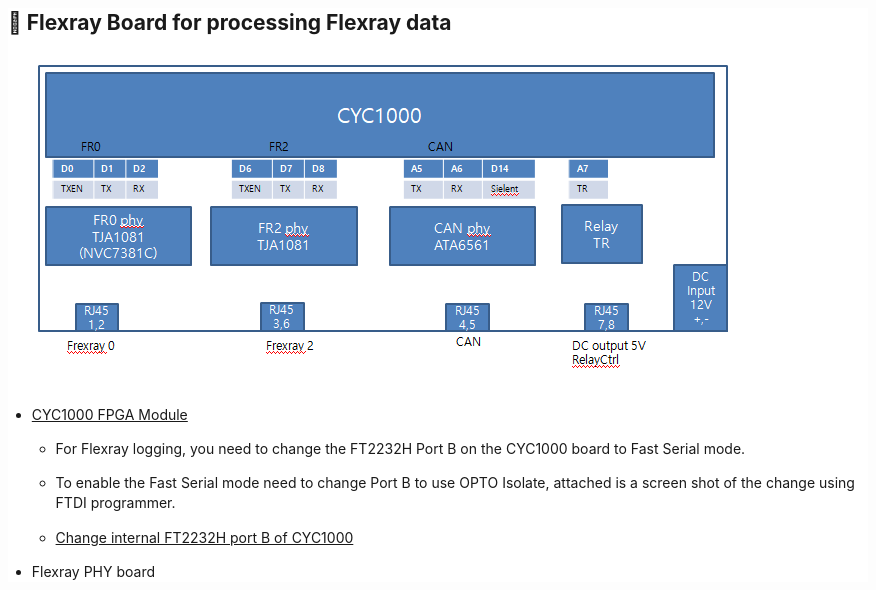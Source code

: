 
## 📌 Flexray Board for processing Flexray data
![FlexRay Board block diagram](images/flexray-board-bd.png)

 - [CYC1000 FPGA Module](https://shop.trenz-electronic.de/en/TEI0003-03-QFCR4A-CYC1000-with-Intel-Cyclone-10-LP-10CL025-C8-8-MByte-SDRAM-8-MByte-Flash)

   - For Flexray logging, you need to change the FT2232H Port B on the CYC1000 board to Fast Serial mode.
   - To enable the Fast Serial mode need to change Port B to use OPTO Isolate, attached is a screen shot of the change using FTDI programmer.

   - [Change internal FT2232H port B of CYC1000 ](https://www.hackster.io/MichalsTC/how-to-use-the-fast-serial-mode-on-a-ftdi-ft2232h-7f0682)


 - Flexray PHY board
  
